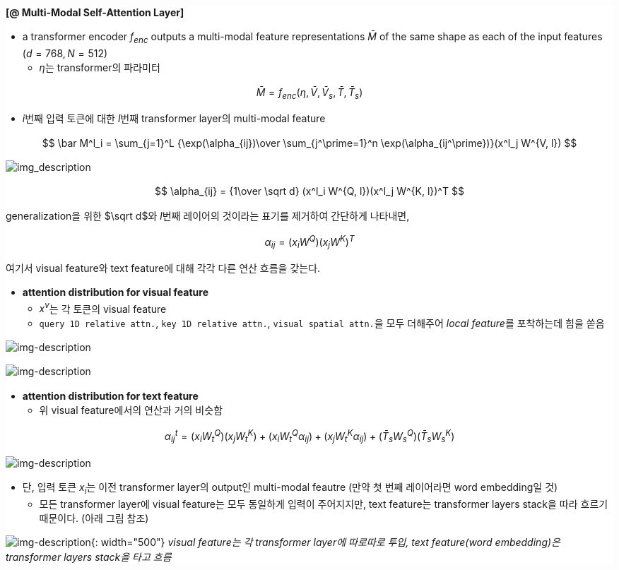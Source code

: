 **[@ Multi-Modal Self-Attention Layer]**

- a transformer encoder $f_{enc}$ outputs a multi-modal feature representations $\bar M$ of the same shape as each of the input features ($d=768, N=512$)
  - $\eta$는 transformer의 파라미터

$$
\bar M = f_{enc}(\eta, \bar V, \bar V_s, \bar T, \bar T_s)
$$

- $i$번째 입력 토큰에 대한 $l$번째 transformer layer의 multi-modal feature

$$
\bar M^l_i = \sum_{j=1}^L {\exp(\alpha_{ij})\over \sum_{j^\prime=1}^n \exp(\alpha_{ij^\prime})}(x^l_j W^{V, l})
$$

![img_description](https://user-images.githubusercontent.com/67779236/147220758-50672405-9b41-4c3a-bbc7-cc0826c8e166.png)

$$
\alpha_{ij} = {1\over \sqrt d} (x^l_i W^{Q, l})(x^l_j W^{K, l})^T
$$

generalization을 위한 $\sqrt d$와 $l$번째 레이어의 것이라는 표기를 제거하여 간단하게 나타내면,

$$
\alpha_{ij} = (x_i W^{Q})(x_j W^{K})^T
$$

여기서 visual feature와 text feature에 대해 각각 다른 연산 흐름을 갖는다.

- **attention distribution for visual feature**
  - $x^v$는 각 토큰의 visual feature
  - `query 1D relative attn.`, `key 1D relative attn.`, `visual spatial attn.`을 모두 더해주어 *local feature*를 포착하는데 힘을 쏟음

![img-description](https://user-images.githubusercontent.com/67779236/147210661-7d7267bd-e9f6-4d83-afcf-69eb690d879e.png)

![img-description](https://user-images.githubusercontent.com/67779236/147221523-512b5709-f8fe-4420-9146-ff4143252130.png)

- **attention distribution for text feature**
  - 위 visual feature에서의 연산과 거의 비슷함

$$
\alpha_{ij}^t = (x_i W^Q_t)(x_j W^K_t) + (x_i W^Q_t\alpha_{ij}) + (x_j W^K_t\alpha_{ij}) + (\bar T_s W_s^Q)(\bar T_s W_s^K)
$$

![img-description](https://user-images.githubusercontent.com/67779236/147222945-22b1a277-872d-4981-aeb2-a0db5bc491a5.png)

  - 단, 입력 토큰 $x_i$는 이전 transformer layer의 output인 multi-modal feautre (만약 첫 번째 레이어라면 word embedding일 것)
    - 모든 transformer layer에 visual feature는 모두 동일하게 입력이 주어지지만, text feature는 transformer layers stack을 따라 흐르기 때문이다. (아래 그림 참조)

![img-description](https://user-images.githubusercontent.com/67779236/147222699-06b190d5-b603-4e06-873f-805fcc67db9a.png){: width="500"}
_visual feature는 각 transformer layer에 따로따로 투입, text feature(word embedding)은 transformer layers stack을 타고 흐름_
